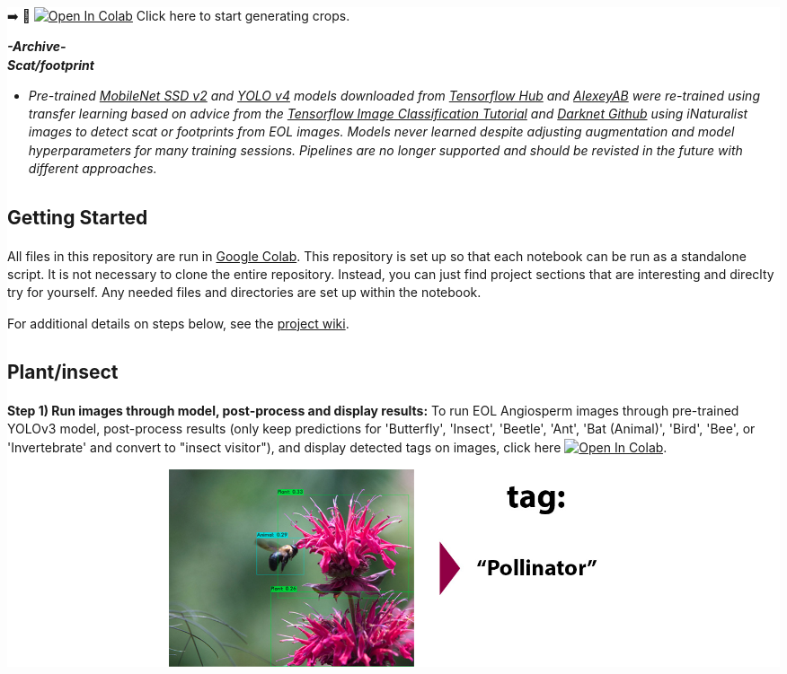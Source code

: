:arrow_right: :seedling: [![Open In Colab](https://colab.research.google.com/assets/colab-badge.svg)](https://colab.research.google.com/github/aubricot/computer_vision_with_eol_images/blob/master/object_detection_for_image_tagging/plant_pollinator/plant_poll_generate_tags_yolov3.ipynb) Click here to start generating crops.


***-Archive-***   
***Scat/footprint***
* *Pre-trained [MobileNet SSD v2](https://tfhub.dev/google/tf2-preview/mobilenet_v2/classification/4) and [YOLO v4](https://github.com/AlexeyAB/darknet) models downloaded from [Tensorflow Hub](https://www.tensorflow.org/hub) and [AlexeyAB](https://github.com/AlexeyAB/darknet/releases/download/darknet_yolo_v3_optimal/yolov4.weights) were re-trained using transfer learning based on advice from the [Tensorflow Image Classification Tutorial](https://www.tensorflow.org/tutorials/images/classification) and [Darknet Github](https://github.com/AlexeyAB/darknet) using iNaturalist images to detect scat or footprints from EOL images. Models never learned despite adjusting augmentation and model hyperparameters for many training sessions. Pipelines are no longer supported and should be revisted in the future with different approaches.*

## Getting Started  
All files in this repository are run in [Google Colab](https://research.google.com/colaboratory/faq.html). This repository is set up so that each notebook can be run as a standalone script. It is not necessary to clone the entire repository. Instead, you can just find project sections that are interesting and direclty try for yourself. Any needed files and directories are set up within the notebook.

For additional details on steps below, see the [project wiki](https://github.com/aubricot/computer_vision_with_eol_images/wiki).

## Plant/insect
**Step 1) Run images through model, post-process and display results:** To run EOL Angiosperm images through pre-trained YOLOv3 model, post-process results (only keep predictions for 'Butterfly', 'Insect', 'Beetle', 'Ant', 'Bat (Animal)', 'Bird', 'Bee', or 'Invertebrate' and convert to "insect visitor"), and display detected tags on images, click here [![Open In Colab](https://colab.research.google.com/assets/colab-badge.svg)](https://colab.research.google.com/github/aubricot/computer_vision_with_eol_images/blob/master/object_detection_for_image_tagging/plant_pollinator/plant_poll_generate_tags_yolov3.ipynb).

<p align="center">
<a href="url"><img src="https://github.com/aubricot/computer_vision_with_eol_images/blob/master/object_detection_for_image_tagging/images/plantpoll_tag_ex.jpg" align="middle" width="500" ></a></p>   

